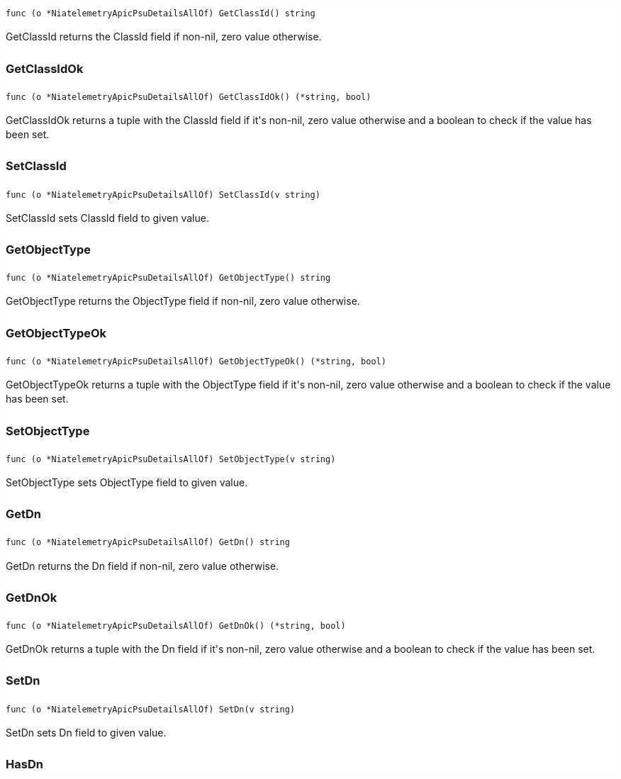 `func (o *NiatelemetryApicPsuDetailsAllOf) GetClassId() string`

GetClassId returns the ClassId field if non-nil, zero value otherwise.

### GetClassIdOk

`func (o *NiatelemetryApicPsuDetailsAllOf) GetClassIdOk() (*string, bool)`

GetClassIdOk returns a tuple with the ClassId field if it's non-nil, zero value otherwise
and a boolean to check if the value has been set.

### SetClassId

`func (o *NiatelemetryApicPsuDetailsAllOf) SetClassId(v string)`

SetClassId sets ClassId field to given value.


### GetObjectType

`func (o *NiatelemetryApicPsuDetailsAllOf) GetObjectType() string`

GetObjectType returns the ObjectType field if non-nil, zero value otherwise.

### GetObjectTypeOk

`func (o *NiatelemetryApicPsuDetailsAllOf) GetObjectTypeOk() (*string, bool)`

GetObjectTypeOk returns a tuple with the ObjectType field if it's non-nil, zero value otherwise
and a boolean to check if the value has been set.

### SetObjectType

`func (o *NiatelemetryApicPsuDetailsAllOf) SetObjectType(v string)`

SetObjectType sets ObjectType field to given value.


### GetDn

`func (o *NiatelemetryApicPsuDetailsAllOf) GetDn() string`

GetDn returns the Dn field if non-nil, zero value otherwise.

### GetDnOk

`func (o *NiatelemetryApicPsuDetailsAllOf) GetDnOk() (*string, bool)`

GetDnOk returns a tuple with the Dn field if it's non-nil, zero value otherwise
and a boolean to check if the value has been set.

### SetDn

`func (o *NiatelemetryApicPsuDetailsAllOf) SetDn(v string)`

SetDn sets Dn field to given value.

### HasDn
